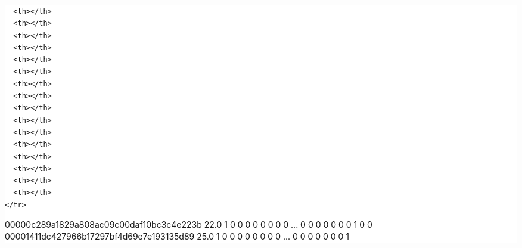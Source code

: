       <th></th>
      <th></th>
      <th></th>
      <th></th>
      <th></th>
      <th></th>
      <th></th>
      <th></th>
      <th></th>
      <th></th>
      <th></th>
      <th></th>
      <th></th>
      <th></th>
      <th></th>
      <th></th>
    </tr>
  </thead>
  <tbody>
    <tr>
      <th>00000c289a1829a808ac09c00daf10bc3c4e223b</th>
      <td>22.0</td>
      <td>1</td>
      <td>0</td>
      <td>0</td>
      <td>0</td>
      <td>0</td>
      <td>0</td>
      <td>0</td>
      <td>0</td>
      <td>0</td>
      <td>...</td>
      <td>0</td>
      <td>0</td>
      <td>0</td>
      <td>0</td>
      <td>0</td>
      <td>0</td>
      <td>0</td>
      <td>1</td>
      <td>0</td>
      <td>0</td>
    </tr>
    <tr>
      <th>00001411dc427966b17297bf4d69e7e193135d89</th>
      <td>25.0</td>
      <td>1</td>
      <td>0</td>
      <td>0</td>
      <td>0</td>
      <td>0</td>
      <td>0</td>
      <td>0</td>
      <td>0</td>
      <td>0</td>
      <td>...</td>
      <td>0</td>
      <td>0</td>
      <td>0</td>
      <td>0</td>
      <td>0</td>
      <td>0</td>
      <td>0</td>
      <td>1</td>